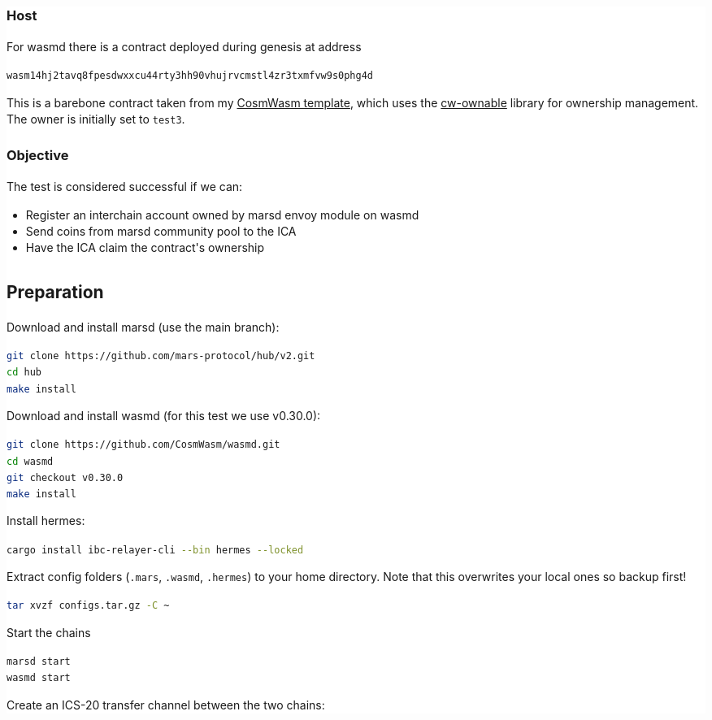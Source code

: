 ### Host

For wasmd there is a contract deployed during genesis at address

```plain
wasm14hj2tavq8fpesdwxxcu44rty3hh90vhujrvcmstl4zr3txmfvw9s0phg4d
```

This is a barebone contract taken from my [CosmWasm template][4], which uses the [cw-ownable][5] library for ownership management. The owner is initially set to `test3`.

### Objective

The test is considered successful if we can:

- Register an interchain account owned by marsd envoy module on wasmd
- Send coins from marsd community pool to the ICA
- Have the ICA claim the contract's ownership

## Preparation

Download and install marsd (use the main branch):

```bash
git clone https://github.com/mars-protocol/hub/v2.git
cd hub
make install
```

Download and install wasmd (for this test we use v0.30.0):

```bash
git clone https://github.com/CosmWasm/wasmd.git
cd wasmd
git checkout v0.30.0
make install
```

Install hermes:

```bash
cargo install ibc-relayer-cli --bin hermes --locked
```

Extract config folders (`.mars`, `.wasmd`, `.hermes`) to your home directory. Note that this overwrites your local ones so backup first!

```bash
tar xvzf configs.tar.gz -C ~
```

Start the chains

```bash
marsd start
wasmd start
```

Create an ICS-20 transfer channel between the two chains:


[1]: https://github.com/mars-protocol/hub/v2
[2]: https://github.com/CosmWasm/wasmd
[3]: https://github.com/informalsystems/hermes.git
[4]: https://github.com/steak-enjoyers/cw-template
[5]: https://github.com/steak-enjoyers/cw-plus-plus/tree/main/packages/ownable
